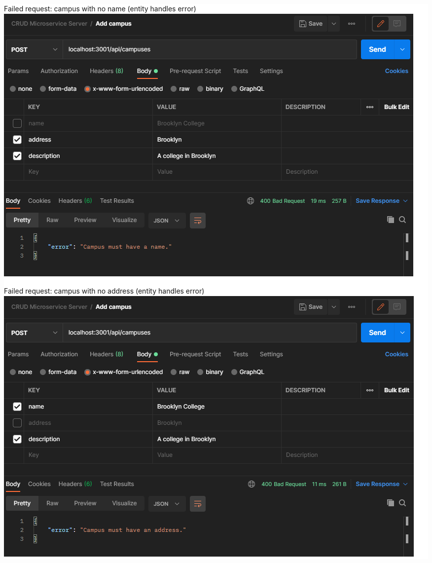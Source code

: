 Failed request: campus with no name (entity handles error) \
![Campus post fail name](assets/images/campus-post-fail-name.png)

Failed request: campus with no address (entity handles error) \
![Campus post fail address](assets/images/campus-post-fail-address.png)
